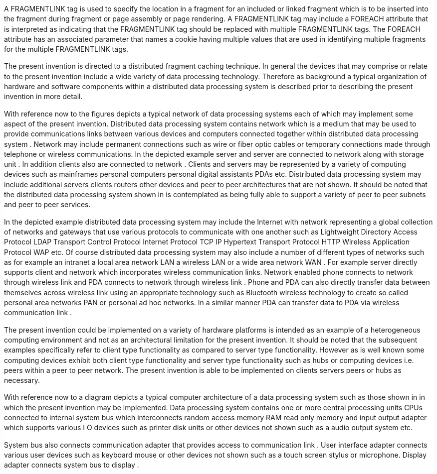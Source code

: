 A FRAGMENTLINK tag is used to specify the location in a fragment for an included or linked fragment which is to be inserted into the fragment during fragment or page assembly or page rendering. A FRAGMENTLINK tag may include a FOREACH attribute that is interpreted as indicating that the FRAGMENTLINK tag should be replaced with multiple FRAGMENTLINK tags. The FOREACH attribute has an associated parameter that names a cookie having multiple values that are used in identifying multiple fragments for the multiple FRAGMENTLINK tags.

The present invention is directed to a distributed fragment caching technique. In general the devices that may comprise or relate to the present invention include a wide variety of data processing technology. Therefore as background a typical organization of hardware and software components within a distributed data processing system is described prior to describing the present invention in more detail.

With reference now to the figures depicts a typical network of data processing systems each of which may implement some aspect of the present invention. Distributed data processing system contains network which is a medium that may be used to provide communications links between various devices and computers connected together within distributed data processing system . Network may include permanent connections such as wire or fiber optic cables or temporary connections made through telephone or wireless communications. In the depicted example server and server are connected to network along with storage unit . In addition clients also are connected to network . Clients and servers may be represented by a variety of computing devices such as mainframes personal computers personal digital assistants PDAs etc. Distributed data processing system may include additional servers clients routers other devices and peer to peer architectures that are not shown. It should be noted that the distributed data processing system shown in is contemplated as being fully able to support a variety of peer to peer subnets and peer to peer services.

In the depicted example distributed data processing system may include the Internet with network representing a global collection of networks and gateways that use various protocols to communicate with one another such as Lightweight Directory Access Protocol LDAP Transport Control Protocol Internet Protocol TCP IP Hypertext Transport Protocol HTTP Wireless Application Protocol WAP etc. Of course distributed data processing system may also include a number of different types of networks such as for example an intranet a local area network LAN a wireless LAN or a wide area network WAN . For example server directly supports client and network which incorporates wireless communication links. Network enabled phone connects to network through wireless link and PDA connects to network through wireless link . Phone and PDA can also directly transfer data between themselves across wireless link using an appropriate technology such as Bluetooth wireless technology to create so called personal area networks PAN or personal ad hoc networks. In a similar manner PDA can transfer data to PDA via wireless communication link .

The present invention could be implemented on a variety of hardware platforms is intended as an example of a heterogeneous computing environment and not as an architectural limitation for the present invention. It should be noted that the subsequent examples specifically refer to client type functionality as compared to server type functionality. However as is well known some computing devices exhibit both client type functionality and server type functionality such as hubs or computing devices i.e. peers within a peer to peer network. The present invention is able to be implemented on clients servers peers or hubs as necessary.

With reference now to a diagram depicts a typical computer architecture of a data processing system such as those shown in in which the present invention may be implemented. Data processing system contains one or more central processing units CPUs connected to internal system bus which interconnects random access memory RAM read only memory and input output adapter which supports various I O devices such as printer disk units or other devices not shown such as a audio output system etc.

System bus also connects communication adapter that provides access to communication link . User interface adapter connects various user devices such as keyboard mouse or other devices not shown such as a touch screen stylus or microphone. Display adapter connects system bus to display .
